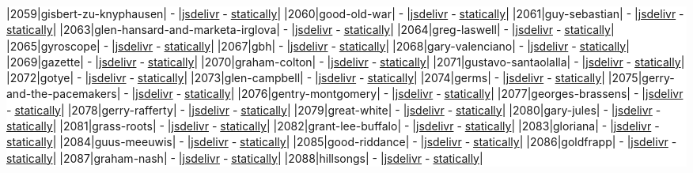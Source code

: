 |2059|gisbert-zu-knyphausen| - |[jsdelivr](https://cdn.jsdelivr.net/gh/dbchord/a2-1-3/1-5000/2001-2500/gisbert-zu-knyphausen.png) - [statically](https://cdn.statically.io/gh/dbchord/a2-1-3/i/1-5000/2001-2500/gisbert-zu-knyphausen.png)|
|2060|good-old-war| - |[jsdelivr](https://cdn.jsdelivr.net/gh/dbchord/a2-1-3/1-5000/2001-2500/good-old-war.png) - [statically](https://cdn.statically.io/gh/dbchord/a2-1-3/i/1-5000/2001-2500/good-old-war.png)|
|2061|guy-sebastian| - |[jsdelivr](https://cdn.jsdelivr.net/gh/dbchord/a2-1-3/1-5000/2001-2500/guy-sebastian.png) - [statically](https://cdn.statically.io/gh/dbchord/a2-1-3/i/1-5000/2001-2500/guy-sebastian.png)|
|2063|glen-hansard-and-marketa-irglova| - |[jsdelivr](https://cdn.jsdelivr.net/gh/dbchord/a2-1-3/1-5000/2001-2500/glen-hansard-and-marketa-irglova.png) - [statically](https://cdn.statically.io/gh/dbchord/a2-1-3/i/1-5000/2001-2500/glen-hansard-and-marketa-irglova.png)|
|2064|greg-laswell| - |[jsdelivr](https://cdn.jsdelivr.net/gh/dbchord/a2-1-3/1-5000/2001-2500/greg-laswell.png) - [statically](https://cdn.statically.io/gh/dbchord/a2-1-3/i/1-5000/2001-2500/greg-laswell.png)|
|2065|gyroscope| - |[jsdelivr](https://cdn.jsdelivr.net/gh/dbchord/a2-1-3/1-5000/2001-2500/gyroscope.png) - [statically](https://cdn.statically.io/gh/dbchord/a2-1-3/i/1-5000/2001-2500/gyroscope.png)|
|2067|gbh| - |[jsdelivr](https://cdn.jsdelivr.net/gh/dbchord/a2-1-3/1-5000/2001-2500/gbh.png) - [statically](https://cdn.statically.io/gh/dbchord/a2-1-3/i/1-5000/2001-2500/gbh.png)|
|2068|gary-valenciano| - |[jsdelivr](https://cdn.jsdelivr.net/gh/dbchord/a2-1-3/1-5000/2001-2500/gary-valenciano.png) - [statically](https://cdn.statically.io/gh/dbchord/a2-1-3/i/1-5000/2001-2500/gary-valenciano.png)|
|2069|gazette| - |[jsdelivr](https://cdn.jsdelivr.net/gh/dbchord/a2-1-3/1-5000/2001-2500/gazette.png) - [statically](https://cdn.statically.io/gh/dbchord/a2-1-3/i/1-5000/2001-2500/gazette.png)|
|2070|graham-colton| - |[jsdelivr](https://cdn.jsdelivr.net/gh/dbchord/a2-1-3/1-5000/2001-2500/graham-colton.png) - [statically](https://cdn.statically.io/gh/dbchord/a2-1-3/i/1-5000/2001-2500/graham-colton.png)|
|2071|gustavo-santaolalla| - |[jsdelivr](https://cdn.jsdelivr.net/gh/dbchord/a2-1-3/1-5000/2001-2500/gustavo-santaolalla.png) - [statically](https://cdn.statically.io/gh/dbchord/a2-1-3/i/1-5000/2001-2500/gustavo-santaolalla.png)|
|2072|gotye| - |[jsdelivr](https://cdn.jsdelivr.net/gh/dbchord/a2-1-3/1-5000/2001-2500/gotye.png) - [statically](https://cdn.statically.io/gh/dbchord/a2-1-3/i/1-5000/2001-2500/gotye.png)|
|2073|glen-campbell| - |[jsdelivr](https://cdn.jsdelivr.net/gh/dbchord/a2-1-3/1-5000/2001-2500/glen-campbell.png) - [statically](https://cdn.statically.io/gh/dbchord/a2-1-3/i/1-5000/2001-2500/glen-campbell.png)|
|2074|germs| - |[jsdelivr](https://cdn.jsdelivr.net/gh/dbchord/a2-1-3/1-5000/2001-2500/germs.png) - [statically](https://cdn.statically.io/gh/dbchord/a2-1-3/i/1-5000/2001-2500/germs.png)|
|2075|gerry-and-the-pacemakers| - |[jsdelivr](https://cdn.jsdelivr.net/gh/dbchord/a2-1-3/1-5000/2001-2500/gerry-and-the-pacemakers.png) - [statically](https://cdn.statically.io/gh/dbchord/a2-1-3/i/1-5000/2001-2500/gerry-and-the-pacemakers.png)|
|2076|gentry-montgomery| - |[jsdelivr](https://cdn.jsdelivr.net/gh/dbchord/a2-1-3/1-5000/2001-2500/gentry-montgomery.png) - [statically](https://cdn.statically.io/gh/dbchord/a2-1-3/i/1-5000/2001-2500/gentry-montgomery.png)|
|2077|georges-brassens| - |[jsdelivr](https://cdn.jsdelivr.net/gh/dbchord/a2-1-3/1-5000/2001-2500/georges-brassens.png) - [statically](https://cdn.statically.io/gh/dbchord/a2-1-3/i/1-5000/2001-2500/georges-brassens.png)|
|2078|gerry-rafferty| - |[jsdelivr](https://cdn.jsdelivr.net/gh/dbchord/a2-1-3/1-5000/2001-2500/gerry-rafferty.png) - [statically](https://cdn.statically.io/gh/dbchord/a2-1-3/i/1-5000/2001-2500/gerry-rafferty.png)|
|2079|great-white| - |[jsdelivr](https://cdn.jsdelivr.net/gh/dbchord/a2-1-3/1-5000/2001-2500/great-white.png) - [statically](https://cdn.statically.io/gh/dbchord/a2-1-3/i/1-5000/2001-2500/great-white.png)|
|2080|gary-jules| - |[jsdelivr](https://cdn.jsdelivr.net/gh/dbchord/a2-1-3/1-5000/2001-2500/gary-jules.png) - [statically](https://cdn.statically.io/gh/dbchord/a2-1-3/i/1-5000/2001-2500/gary-jules.png)|
|2081|grass-roots| - |[jsdelivr](https://cdn.jsdelivr.net/gh/dbchord/a2-1-3/1-5000/2001-2500/grass-roots.png) - [statically](https://cdn.statically.io/gh/dbchord/a2-1-3/i/1-5000/2001-2500/grass-roots.png)|
|2082|grant-lee-buffalo| - |[jsdelivr](https://cdn.jsdelivr.net/gh/dbchord/a2-1-3/1-5000/2001-2500/grant-lee-buffalo.png) - [statically](https://cdn.statically.io/gh/dbchord/a2-1-3/i/1-5000/2001-2500/grant-lee-buffalo.png)|
|2083|gloriana| - |[jsdelivr](https://cdn.jsdelivr.net/gh/dbchord/a2-1-3/1-5000/2001-2500/gloriana.png) - [statically](https://cdn.statically.io/gh/dbchord/a2-1-3/i/1-5000/2001-2500/gloriana.png)|
|2084|guus-meeuwis| - |[jsdelivr](https://cdn.jsdelivr.net/gh/dbchord/a2-1-3/1-5000/2001-2500/guus-meeuwis.png) - [statically](https://cdn.statically.io/gh/dbchord/a2-1-3/i/1-5000/2001-2500/guus-meeuwis.png)|
|2085|good-riddance| - |[jsdelivr](https://cdn.jsdelivr.net/gh/dbchord/a2-1-3/1-5000/2001-2500/good-riddance.png) - [statically](https://cdn.statically.io/gh/dbchord/a2-1-3/i/1-5000/2001-2500/good-riddance.png)|
|2086|goldfrapp| - |[jsdelivr](https://cdn.jsdelivr.net/gh/dbchord/a2-1-3/1-5000/2001-2500/goldfrapp.png) - [statically](https://cdn.statically.io/gh/dbchord/a2-1-3/i/1-5000/2001-2500/goldfrapp.png)|
|2087|graham-nash| - |[jsdelivr](https://cdn.jsdelivr.net/gh/dbchord/a2-1-3/1-5000/2001-2500/graham-nash.png) - [statically](https://cdn.statically.io/gh/dbchord/a2-1-3/i/1-5000/2001-2500/graham-nash.png)|
|2088|hillsongs| - |[jsdelivr](https://cdn.jsdelivr.net/gh/dbchord/a2-1-3/1-5000/2001-2500/hillsongs.png) - [statically](https://cdn.statically.io/gh/dbchord/a2-1-3/i/1-5000/2001-2500/hillsongs.png)|